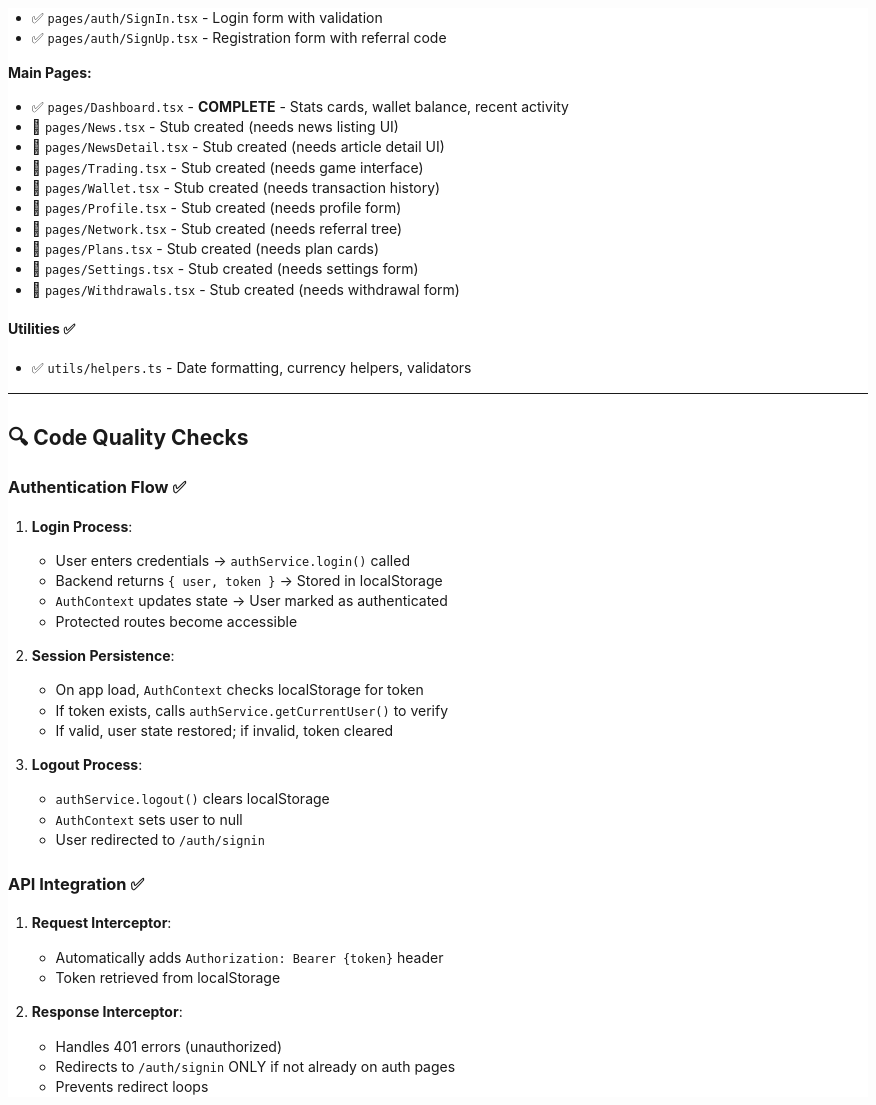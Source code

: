 - ✅ `pages/auth/SignIn.tsx` - Login form with validation
- ✅ `pages/auth/SignUp.tsx` - Registration form with referral code

**Main Pages:**

- ✅ `pages/Dashboard.tsx` - **COMPLETE** - Stats cards, wallet balance, recent activity
- 🚧 `pages/News.tsx` - Stub created (needs news listing UI)
- 🚧 `pages/NewsDetail.tsx` - Stub created (needs article detail UI)
- 🚧 `pages/Trading.tsx` - Stub created (needs game interface)
- 🚧 `pages/Wallet.tsx` - Stub created (needs transaction history)
- 🚧 `pages/Profile.tsx` - Stub created (needs profile form)
- 🚧 `pages/Network.tsx` - Stub created (needs referral tree)
- 🚧 `pages/Plans.tsx` - Stub created (needs plan cards)
- 🚧 `pages/Settings.tsx` - Stub created (needs settings form)
- 🚧 `pages/Withdrawals.tsx` - Stub created (needs withdrawal form)

#### Utilities ✅

- ✅ `utils/helpers.ts` - Date formatting, currency helpers, validators

---

## 🔍 Code Quality Checks

### Authentication Flow ✅

1. **Login Process**:

   - User enters credentials → `authService.login()` called
   - Backend returns `{ user, token }` → Stored in localStorage
   - `AuthContext` updates state → User marked as authenticated
   - Protected routes become accessible

2. **Session Persistence**:

   - On app load, `AuthContext` checks localStorage for token
   - If token exists, calls `authService.getCurrentUser()` to verify
   - If valid, user state restored; if invalid, token cleared

3. **Logout Process**:
   - `authService.logout()` clears localStorage
   - `AuthContext` sets user to null
   - User redirected to `/auth/signin`

### API Integration ✅

1. **Request Interceptor**:

   - Automatically adds `Authorization: Bearer {token}` header
   - Token retrieved from localStorage

2. **Response Interceptor**:

   - Handles 401 errors (unauthorized)
   - Redirects to `/auth/signin` ONLY if not already on auth pages
   - Prevents redirect loops
